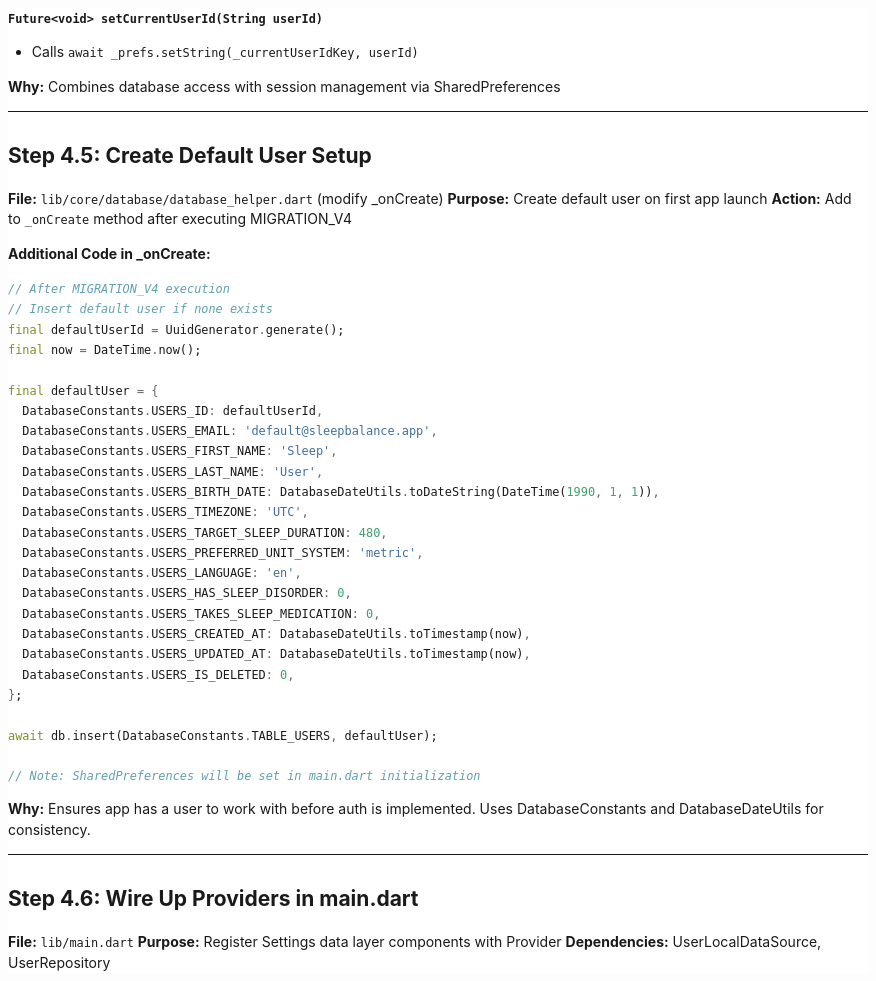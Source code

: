 **`Future<void> setCurrentUserId(String userId)`**
- Calls `await _prefs.setString(_currentUserIdKey, userId)`

**Why:** Combines database access with session management via SharedPreferences

---

## Step 4.5: Create Default User Setup

**File:** `lib/core/database/database_helper.dart` (modify _onCreate)
**Purpose:** Create default user on first app launch
**Action:** Add to `_onCreate` method after executing MIGRATION_V4

**Additional Code in _onCreate:**
```dart
// After MIGRATION_V4 execution
// Insert default user if none exists
final defaultUserId = UuidGenerator.generate();
final now = DateTime.now();

final defaultUser = {
  DatabaseConstants.USERS_ID: defaultUserId,
  DatabaseConstants.USERS_EMAIL: 'default@sleepbalance.app',
  DatabaseConstants.USERS_FIRST_NAME: 'Sleep',
  DatabaseConstants.USERS_LAST_NAME: 'User',
  DatabaseConstants.USERS_BIRTH_DATE: DatabaseDateUtils.toDateString(DateTime(1990, 1, 1)),
  DatabaseConstants.USERS_TIMEZONE: 'UTC',
  DatabaseConstants.USERS_TARGET_SLEEP_DURATION: 480,
  DatabaseConstants.USERS_PREFERRED_UNIT_SYSTEM: 'metric',
  DatabaseConstants.USERS_LANGUAGE: 'en',
  DatabaseConstants.USERS_HAS_SLEEP_DISORDER: 0,
  DatabaseConstants.USERS_TAKES_SLEEP_MEDICATION: 0,
  DatabaseConstants.USERS_CREATED_AT: DatabaseDateUtils.toTimestamp(now),
  DatabaseConstants.USERS_UPDATED_AT: DatabaseDateUtils.toTimestamp(now),
  DatabaseConstants.USERS_IS_DELETED: 0,
};

await db.insert(DatabaseConstants.TABLE_USERS, defaultUser);

// Note: SharedPreferences will be set in main.dart initialization
```

**Why:** Ensures app has a user to work with before auth is implemented. Uses DatabaseConstants and DatabaseDateUtils for consistency.

---

## Step 4.6: Wire Up Providers in main.dart

**File:** `lib/main.dart`
**Purpose:** Register Settings data layer components with Provider
**Dependencies:** UserLocalDataSource, UserRepository
